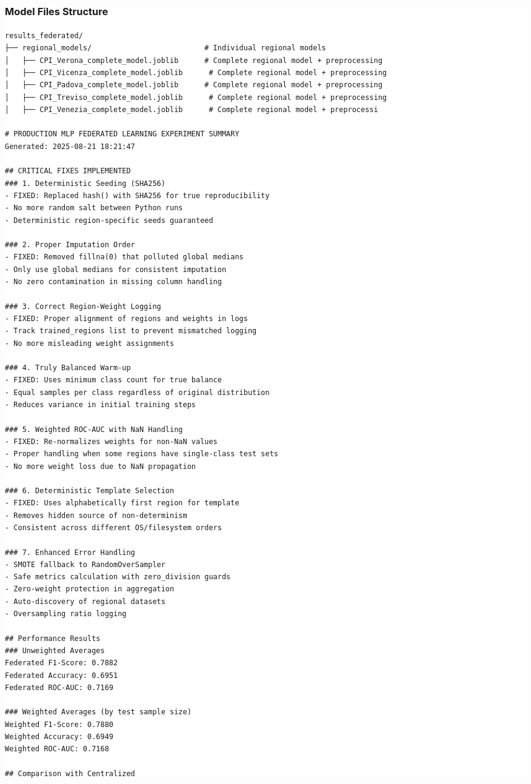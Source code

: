 ### Model Files Structure
```
results_federated/
├── regional_models/                          # Individual regional models
│   ├── CPI_Verona_complete_model.joblib      # Complete regional model + preprocessing
│   ├── CPI_Vicenza_complete_model.joblib      # Complete regional model + preprocessing
│   ├── CPI_Padova_complete_model.joblib      # Complete regional model + preprocessing
│   ├── CPI_Treviso_complete_model.joblib      # Complete regional model + preprocessing
│   ├── CPI_Venezia_complete_model.joblib      # Complete regional model + preprocessi

# PRODUCTION MLP FEDERATED LEARNING EXPERIMENT SUMMARY
Generated: 2025-08-21 18:21:47

## CRITICAL FIXES IMPLEMENTED
### 1. Deterministic Seeding (SHA256)
- FIXED: Replaced hash() with SHA256 for true reproducibility
- No more random salt between Python runs
- Deterministic region-specific seeds guaranteed

### 2. Proper Imputation Order
- FIXED: Removed fillna(0) that polluted global medians
- Only use global medians for consistent imputation
- No zero contamination in missing column handling

### 3. Correct Region-Weight Logging
- FIXED: Proper alignment of regions and weights in logs
- Track trained_regions list to prevent mismatched logging
- No more misleading weight assignments

### 4. Truly Balanced Warm-up
- FIXED: Uses minimum class count for true balance
- Equal samples per class regardless of original distribution
- Reduces variance in initial training steps

### 5. Weighted ROC-AUC with NaN Handling
- FIXED: Re-normalizes weights for non-NaN values
- Proper handling when some regions have single-class test sets
- No more weight loss due to NaN propagation

### 6. Deterministic Template Selection
- FIXED: Uses alphabetically first region for template
- Removes hidden source of non-determinism
- Consistent across different OS/filesystem orders

### 7. Enhanced Error Handling
- SMOTE fallback to RandomOverSampler
- Safe metrics calculation with zero_division guards
- Zero-weight protection in aggregation
- Auto-discovery of regional datasets
- Oversampling ratio logging

## Performance Results
### Unweighted Averages
Federated F1-Score: 0.7882
Federated Accuracy: 0.6951
Federated ROC-AUC: 0.7169

### Weighted Averages (by test sample size)
Weighted F1-Score: 0.7880
Weighted Accuracy: 0.6949
Weighted ROC-AUC: 0.7168

## Comparison with Centralized
```